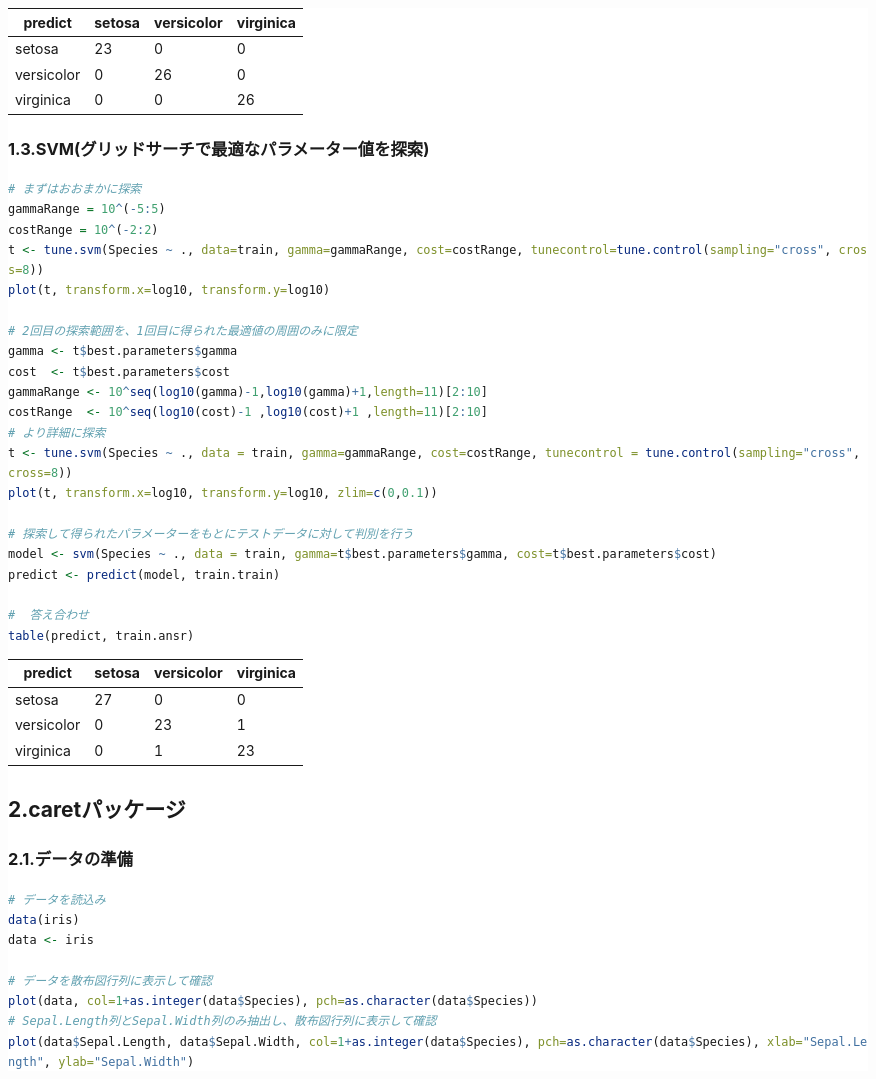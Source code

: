 | predict      | setosa | versicolor | virginica |
| ------------ | ------ | ---------- | --------- |
|   setosa     |     23 |          0 |         0 |
|   versicolor |      0 |         26 |         0 |
|   virginica  |      0 |          0 |        26 |

### 1.3.SVM(グリッドサーチで最適なパラメーター値を探索)

```r
# まずはおおまかに探索
gammaRange = 10^(-5:5)
costRange = 10^(-2:2)
t <- tune.svm(Species ~ ., data=train, gamma=gammaRange, cost=costRange, tunecontrol=tune.control(sampling="cross", cross=8))
plot(t, transform.x=log10, transform.y=log10)

# 2回目の探索範囲を、1回目に得られた最適値の周囲のみに限定
gamma <- t$best.parameters$gamma
cost  <- t$best.parameters$cost
gammaRange <- 10^seq(log10(gamma)-1,log10(gamma)+1,length=11)[2:10]
costRange  <- 10^seq(log10(cost)-1 ,log10(cost)+1 ,length=11)[2:10]
# より詳細に探索
t <- tune.svm(Species ~ ., data = train, gamma=gammaRange, cost=costRange, tunecontrol = tune.control(sampling="cross", cross=8))
plot(t, transform.x=log10, transform.y=log10, zlim=c(0,0.1))

# 探索して得られたパラメーターをもとにテストデータに対して判別を行う
model <- svm(Species ~ ., data = train, gamma=t$best.parameters$gamma, cost=t$best.parameters$cost)
predict <- predict(model, train.train)

#  答え合わせ
table(predict, train.ansr)
```

| predict      | setosa | versicolor | virginica |
| ------------ | ------ | ---------- | --------- |
|   setosa     |     27 |          0 |         0 |
|   versicolor |      0 |         23 |         1 |
|   virginica  |      0 |          1 |        23 |

## 2.caretパッケージ

### 2.1.データの準備

```r
# データを読込み
data(iris)
data <- iris

# データを散布図行列に表示して確認
plot(data, col=1+as.integer(data$Species), pch=as.character(data$Species))
# Sepal.Length列とSepal.Width列のみ抽出し、散布図行列に表示して確認
plot(data$Sepal.Length, data$Sepal.Width, col=1+as.integer(data$Species), pch=as.character(data$Species), xlab="Sepal.Length", ylab="Sepal.Width")
```

